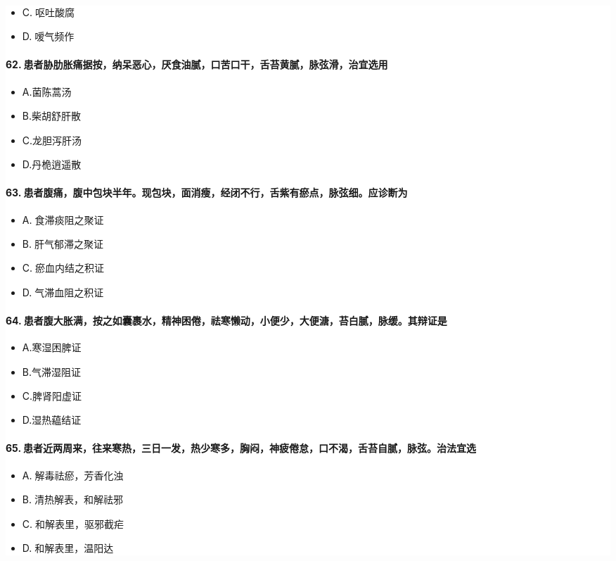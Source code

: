 * C. 呕吐酸腐       

* D. 嗳气频作







#### 62. 患者胁肋胀痛据按，纳呆恶心，厌食油腻，口苦口干，舌苔黄腻，脉弦滑，治宜选用

* A.菌陈蒿汤     

* B.柴胡舒肝散        

* C.龙胆泻肝汤       

* D.丹桅逍遥散







#### 63. 患者腹痛，腹中包块半年。现包块，面消瘦，经闭不行，舌紫有瘀点，脉弦细。应诊断为

* A. 食滞痰阻之聚证  

* B. 肝气郁滞之聚证  

* C. 瘀血内结之积证   

* D. 气滞血阻之积证







#### 64. 患者腹大胀满，按之如囊裹水，精神困倦，祛寒懒动，小便少，大便溏，苔白腻，脉缓。其辩证是

* A.寒湿困脾证       

* B.气滞湿阻证        

* C.脾肾阳虚证       

* D.湿热藴结证







#### 65. 患者近两周来，往来寒热，三日一发，热少寒多，胸闷，神疲倦怠，口不渴，舌苔自腻，脉弦。治法宜选

* A. 解毒祛瘀，芳香化浊        

* B. 清热解表，和解祛邪 

* C. 和解表里，驱邪截疟        

* D. 和解表里，温阳达




